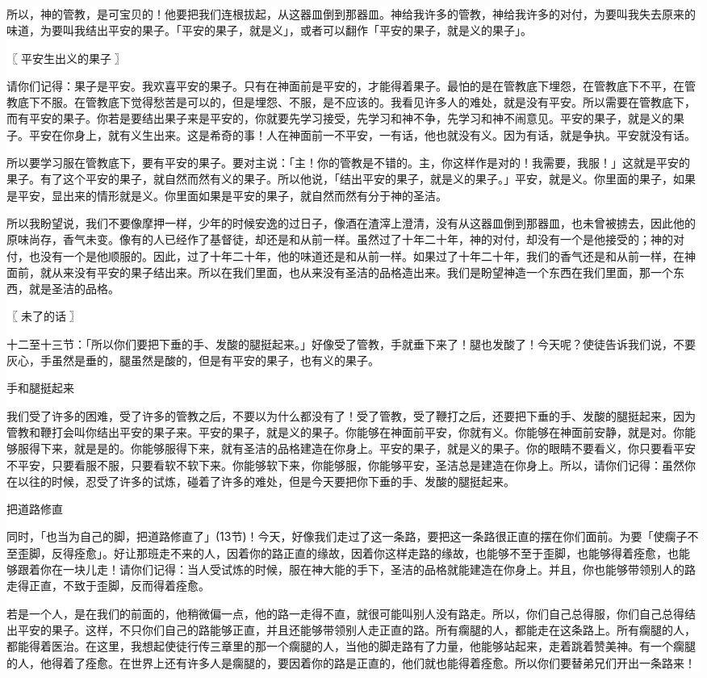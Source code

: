 所以，神的管教，是可宝贝的！他要把我们连根拔起，从这器皿倒到那器皿。神给我许多的管教，神给我许多的对付，为要叫我失去原来的味道，为要叫我结出平安的果子。「平安的果子，就是义」，或者可以翻作「平安的果子，就是义的果子」。



〖 平安生出义的果子 〗

请你们记得：果子是平安。我欢喜平安的果子。只有在神面前是平安的，才能得着果子。最怕的是在管教底下埋怨，在管教底下不平，在管教底下不服。在管教底下觉得愁苦是可以的，但是埋怨、不服，是不应该的。我看见许多人的难处，就是没有平安。所以需要在管教底下，而有平安的果子。你若是要结出果子来是平安的，你就要先学习接受，先学习和神不争，先学习和神不闹意见。平安的果子，就是义的果子。平安在你身上，就有义生出来。这是希奇的事！人在神面前一不平安，一有话，他也就没有义。因为有话，就是争执。平安就没有话。

所以要学习服在管教底下，要有平安的果子。要对主说：「主！你的管教是不错的。主，你这样作是对的！我需要，我服！」这就是平安的果子。有了这个平安的果子，就自然而然有义的果子。所以他说，「结出平安的果子，就是义的果子。」平安，就是义。你里面的果子，如果是平安，显出来的情形就是义。你里面如果是平安的果子，就自然而然有分于神的圣洁。

所以我盼望说，我们不要像摩押一样，少年的时候安逸的过日子，像酒在渣滓上澄清，没有从这器皿倒到那器皿，也未曾被掳去，因此他的原味尚存，香气未变。像有的人已经作了基督徒，却还是和从前一样。虽然过了十年二十年，神的对付，却没有一个是他接受的；神的对付，也没有一个是他顺服的。因此，过了十年二十年，他的味道还是和从前一样。如果过了十年二十年，我们的香气还是和从前一样，在神面前，就从来没有平安的果子结出来。所以在我们里面，也从来没有圣洁的品格造出来。我们是盼望神造一个东西在我们里面，那一个东西，就是圣洁的品格。



〖 未了的话 〗

十二至十三节：「所以你们要把下垂的手、发酸的腿挺起来。」好像受了管教，手就垂下来了！腿也发酸了！今天呢？使徒告诉我们说，不要灰心，手虽然是垂的，腿虽然是酸的，但是有平安的果子，也有义的果子。

手和腿挺起来

我们受了许多的困难，受了许多的管教之后，不要以为什么都没有了！受了管教，受了鞭打之后，还要把下垂的手、发酸的腿挺起来，因为管教和鞭打会叫你结出平安的果子来。平安的果子，就是义的果子。你能够在神面前平安，你就有义。你能够在神面前安静，就是对。你能够服得下来，就是是的。你能够服得下来，就有圣洁的品格建造在你身上。平安的果子，就是义的果子。你的眼睛不要看义，你只要看平安不平安，只要看服不服，只要看软不软下来。你能够软下来，你能够服，你能够平安，圣洁总是建造在你身上。所以，请你们记得：虽然你在以往的时候，忍受了许多的试炼，碰着了许多的难处，但是今天要把你下垂的手、发酸的腿挺起来。

把道路修直

同时，「也当为自己的脚，把道路修直了」(13节)！今天，好像我们走过了这一条路，要把这一条路很正直的摆在你们面前。为要「使瘸子不至歪脚，反得痊愈」。好让那班走不来的人，因着你的路正直的缘故，因着你这样走路的缘故，也能够不至于歪脚，也能够得着痊愈，也能够跟着你在一块儿走！请你们记得：当人受试炼的时候，服在神大能的手下，圣洁的品格就能建造在你身上。并且，你也能够带领别人的路走得正直，不致于歪脚，反而得着痊愈。

若是一个人，是在我们的前面的，他稍微偏一点，他的路一走得不直，就很可能叫别人没有路走。所以，你们自己总得服，你们自己总得结出平安的果子。这样，不只你们自己的路能够正直，并且还能够带领别人走正直的路。所有瘸腿的人，都能走在这条路上。所有瘸腿的人，都能得着医治。在这里，我想起使徒行传三章里的那一个瘸腿的人，当他的脚走路有了力量，他能够站起来，走着跳着赞美神。有一个瘸腿的人，他得着了痊愈。在世界上还有许多人是瘸腿的，要因着你的路是正直的，他们就也能得着痊愈。所以你们要替弟兄们开出一条路来！

